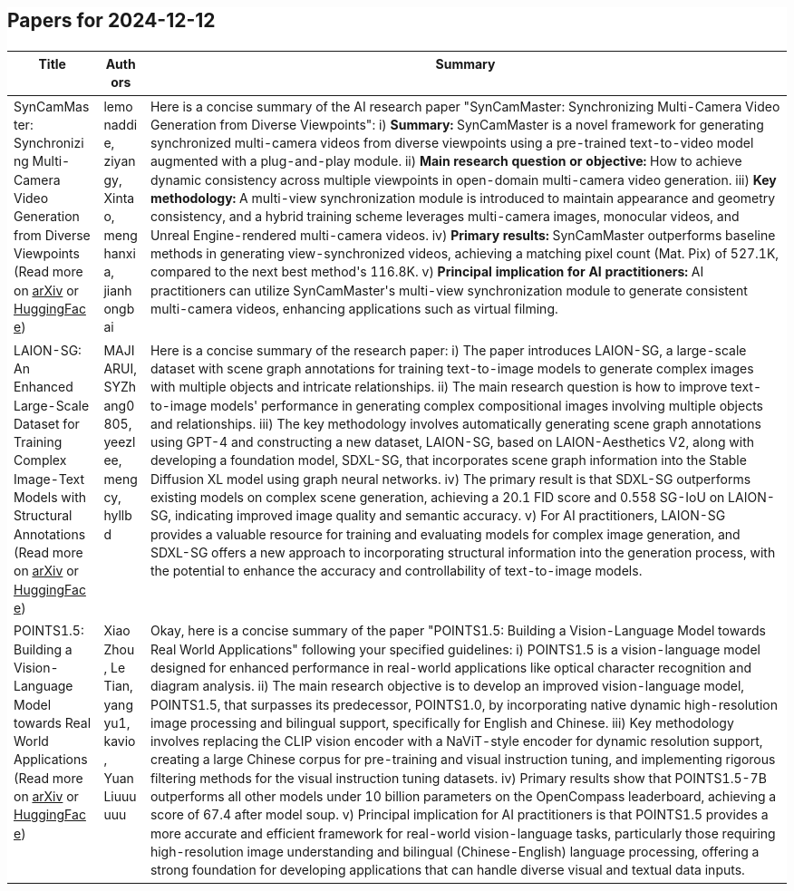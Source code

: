 

## Papers for 2024-12-12

| Title | Authors | Summary |
|-------|---------|---------|
| SynCamMaster: Synchronizing Multi-Camera Video Generation from Diverse Viewpoints (Read more on [arXiv](https://arxiv.org/abs/2412.07760) or [HuggingFace](https://huggingface.co/papers/2412.07760))| lemonaddie, ziyangy, Xintao, menghanxia, jianhongbai | Here is a concise summary of the AI research paper "SynCamMaster: Synchronizing Multi-Camera Video Generation from Diverse Viewpoints":  i) **Summary:** SynCamMaster is a novel framework for generating synchronized multi-camera videos from diverse viewpoints using a pre-trained text-to-video model augmented with a plug-and-play module. ii) **Main research question or objective:** How to achieve dynamic consistency across multiple viewpoints in open-domain multi-camera video generation. iii) **Key methodology:** A multi-view synchronization module is introduced to maintain appearance and geometry consistency, and a hybrid training scheme leverages multi-camera images, monocular videos, and Unreal Engine-rendered multi-camera videos. iv) **Primary results:** SynCamMaster outperforms baseline methods in generating view-synchronized videos, achieving a matching pixel count (Mat. Pix) of 527.1K, compared to the next best method's 116.8K. v) **Principal implication for AI practitioners:** AI practitioners can utilize SynCamMaster's multi-view synchronization module to generate consistent multi-camera videos, enhancing applications such as virtual filming.  |
| LAION-SG: An Enhanced Large-Scale Dataset for Training Complex Image-Text Models with Structural Annotations (Read more on [arXiv](https://arxiv.org/abs/2412.08580) or [HuggingFace](https://huggingface.co/papers/2412.08580))| MAJIARUI, SYZhang0805, yeezlee, mengcy, hyllbd | Here is a concise summary of the research paper:  i)  The paper introduces LAION-SG, a large-scale dataset with scene graph annotations for training text-to-image models to generate complex images with multiple objects and intricate relationships. ii)  The main research question is how to improve text-to-image models' performance in generating complex compositional images involving multiple objects and relationships. iii)  The key methodology involves automatically generating scene graph annotations using GPT-4 and constructing a new dataset, LAION-SG, based on LAION-Aesthetics V2, along with developing a foundation model, SDXL-SG, that incorporates scene graph information into the Stable Diffusion XL model using graph neural networks. iv)  The primary result is that SDXL-SG outperforms existing models on complex scene generation, achieving a 20.1 FID score and 0.558 SG-IoU on LAION-SG, indicating improved image quality and semantic accuracy. v)  For AI practitioners, LAION-SG provides a valuable resource for training and evaluating models for complex image generation, and SDXL-SG offers a new approach to incorporating structural information into the generation process, with the potential to enhance the accuracy and controllability of text-to-image models.  |
| POINTS1.5: Building a Vision-Language Model towards Real World Applications (Read more on [arXiv](https://arxiv.org/abs/2412.08443) or [HuggingFace](https://huggingface.co/papers/2412.08443))| Xiao Zhou, Le Tian, yangyu1, kavio, YuanLiuuuuuu | Okay, here is a concise summary of the paper "POINTS1.5: Building a Vision-Language Model towards Real World Applications" following your specified guidelines:  i)  POINTS1.5 is a vision-language model designed for enhanced performance in real-world applications like optical character recognition and diagram analysis. ii) The main research objective is to develop an improved vision-language model, POINTS1.5, that surpasses its predecessor, POINTS1.0, by incorporating native dynamic high-resolution image processing and bilingual support, specifically for English and Chinese. iii) Key methodology involves replacing the CLIP vision encoder with a NaViT-style encoder for dynamic resolution support, creating a large Chinese corpus for pre-training and visual instruction tuning, and implementing rigorous filtering methods for the visual instruction tuning datasets. iv) Primary results show that POINTS1.5-7B outperforms all other models under 10 billion parameters on the OpenCompass leaderboard, achieving a score of 67.4 after model soup. v) Principal implication for AI practitioners is that POINTS1.5 provides a more accurate and efficient framework for real-world vision-language tasks, particularly those requiring high-resolution image understanding and bilingual (Chinese-English) language processing, offering a strong foundation for developing applications that can handle diverse visual and textual data inputs.  |